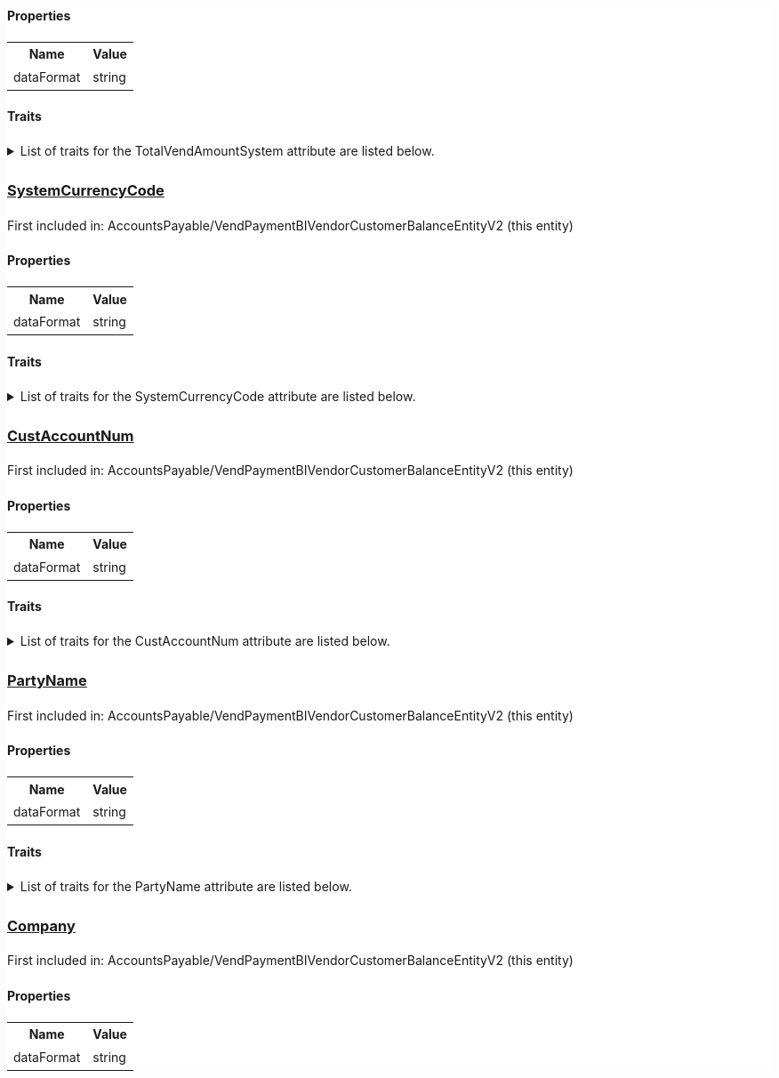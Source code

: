 #### Properties

<table><tr><th>Name</th><th>Value</th></tr><tr><td>dataFormat</td><td>string</td></tr></table>

#### Traits

<details><summary>List of traits for the TotalVendAmountSystem attribute are listed below.</summary></details>

### <a href=#SystemCurrencyCode name="SystemCurrencyCode">SystemCurrencyCode</a>

First included in: AccountsPayable/VendPaymentBIVendorCustomerBalanceEntityV2 (this entity)  

#### Properties

<table><tr><th>Name</th><th>Value</th></tr><tr><td>dataFormat</td><td>string</td></tr></table>

#### Traits

<details><summary>List of traits for the SystemCurrencyCode attribute are listed below.</summary></details>

### <a href=#CustAccountNum name="CustAccountNum">CustAccountNum</a>

First included in: AccountsPayable/VendPaymentBIVendorCustomerBalanceEntityV2 (this entity)  

#### Properties

<table><tr><th>Name</th><th>Value</th></tr><tr><td>dataFormat</td><td>string</td></tr></table>

#### Traits

<details><summary>List of traits for the CustAccountNum attribute are listed below.</summary></details>

### <a href=#PartyName name="PartyName">PartyName</a>

First included in: AccountsPayable/VendPaymentBIVendorCustomerBalanceEntityV2 (this entity)  

#### Properties

<table><tr><th>Name</th><th>Value</th></tr><tr><td>dataFormat</td><td>string</td></tr></table>

#### Traits

<details><summary>List of traits for the PartyName attribute are listed below.</summary></details>

### <a href=#Company name="Company">Company</a>

First included in: AccountsPayable/VendPaymentBIVendorCustomerBalanceEntityV2 (this entity)  

#### Properties

<table><tr><th>Name</th><th>Value</th></tr><tr><td>dataFormat</td><td>string</td></tr></table>
